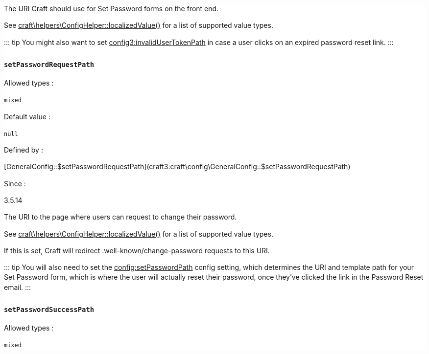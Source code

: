 
The URI Craft should use for Set Password forms on the front end.

See [craft\helpers\ConfigHelper::localizedValue()](https://docs.craftcms.com/api/v3/craft-helpers-confighelper.html#method-localizedvalue) for a list of supported value types.

::: tip
You might also want to set <config3:invalidUserTokenPath> in case a user clicks on an expired password reset link.
:::



### `setPasswordRequestPath`

Allowed types
:

`mixed`

Default value
:

`null`

Defined by
:

[GeneralConfig::$setPasswordRequestPath](craft3:craft\config\GeneralConfig::$setPasswordRequestPath)

Since
:

3.5.14



The URI to the page where users can request to change their password.

See [craft\helpers\ConfigHelper::localizedValue()](https://docs.craftcms.com/api/v3/craft-helpers-confighelper.html#method-localizedvalue) for a list of supported value types.

If this is set, Craft will redirect [.well-known/change-password requests](https://w3c.github.io/webappsec-change-password-url/) to this URI.

::: tip
You will also need to set the <config:setPasswordPath> config setting, which determines the URI and template path for your Set Password form, which is where the user will actually reset their password, once they’ve clicked the link in the Password Reset email.
:::



### `setPasswordSuccessPath`

Allowed types
:

`mixed`
